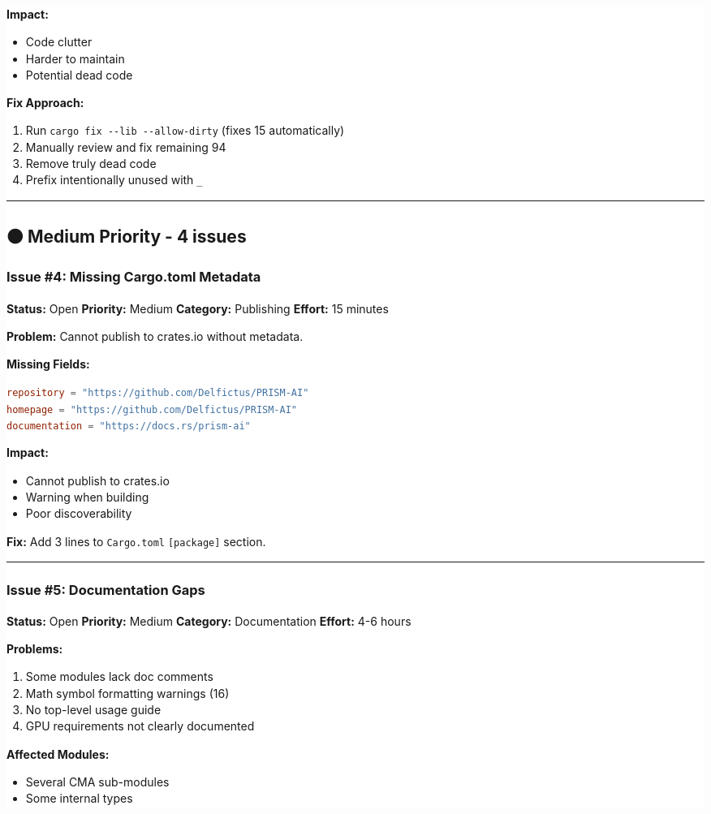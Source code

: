 **Impact:**
- Code clutter
- Harder to maintain
- Potential dead code

**Fix Approach:**
1. Run `cargo fix --lib --allow-dirty` (fixes 15 automatically)
2. Manually review and fix remaining 94
3. Remove truly dead code
4. Prefix intentionally unused with `_`

---

## 🟠 Medium Priority - 4 issues

### Issue #4: Missing Cargo.toml Metadata
**Status:** Open
**Priority:** Medium
**Category:** Publishing
**Effort:** 15 minutes

**Problem:**
Cannot publish to crates.io without metadata.

**Missing Fields:**
```toml
repository = "https://github.com/Delfictus/PRISM-AI"
homepage = "https://github.com/Delfictus/PRISM-AI"
documentation = "https://docs.rs/prism-ai"
```

**Impact:**
- Cannot publish to crates.io
- Warning when building
- Poor discoverability

**Fix:**
Add 3 lines to `Cargo.toml` `[package]` section.

---

### Issue #5: Documentation Gaps
**Status:** Open
**Priority:** Medium
**Category:** Documentation
**Effort:** 4-6 hours

**Problems:**
1. Some modules lack doc comments
2. Math symbol formatting warnings (16)
3. No top-level usage guide
4. GPU requirements not clearly documented

**Affected Modules:**
- Several CMA sub-modules
- Some internal types
